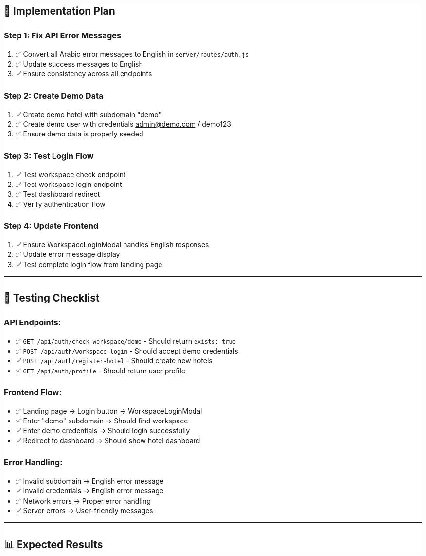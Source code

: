 
## 🎯 **Implementation Plan**

### **Step 1: Fix API Error Messages**
1. ✅ Convert all Arabic error messages to English in `server/routes/auth.js`
2. ✅ Update success messages to English
3. ✅ Ensure consistency across all endpoints

### **Step 2: Create Demo Data**
1. ✅ Create demo hotel with subdomain "demo"
2. ✅ Create demo user with credentials admin@demo.com / demo123
3. ✅ Ensure demo data is properly seeded

### **Step 3: Test Login Flow**
1. ✅ Test workspace check endpoint
2. ✅ Test workspace login endpoint
3. ✅ Test dashboard redirect
4. ✅ Verify authentication flow

### **Step 4: Update Frontend**
1. ✅ Ensure WorkspaceLoginModal handles English responses
2. ✅ Update error message display
3. ✅ Test complete login flow from landing page

---

## 🧪 **Testing Checklist**

### **API Endpoints**:
- ✅ `GET /api/auth/check-workspace/demo` - Should return `exists: true`
- ✅ `POST /api/auth/workspace-login` - Should accept demo credentials
- ✅ `POST /api/auth/register-hotel` - Should create new hotels
- ✅ `GET /api/auth/profile` - Should return user profile

### **Frontend Flow**:
- ✅ Landing page → Login button → WorkspaceLoginModal
- ✅ Enter "demo" subdomain → Should find workspace
- ✅ Enter demo credentials → Should login successfully
- ✅ Redirect to dashboard → Should show hotel dashboard

### **Error Handling**:
- ✅ Invalid subdomain → English error message
- ✅ Invalid credentials → English error message
- ✅ Network errors → Proper error handling
- ✅ Server errors → User-friendly messages

---

## 📊 **Expected Results**
